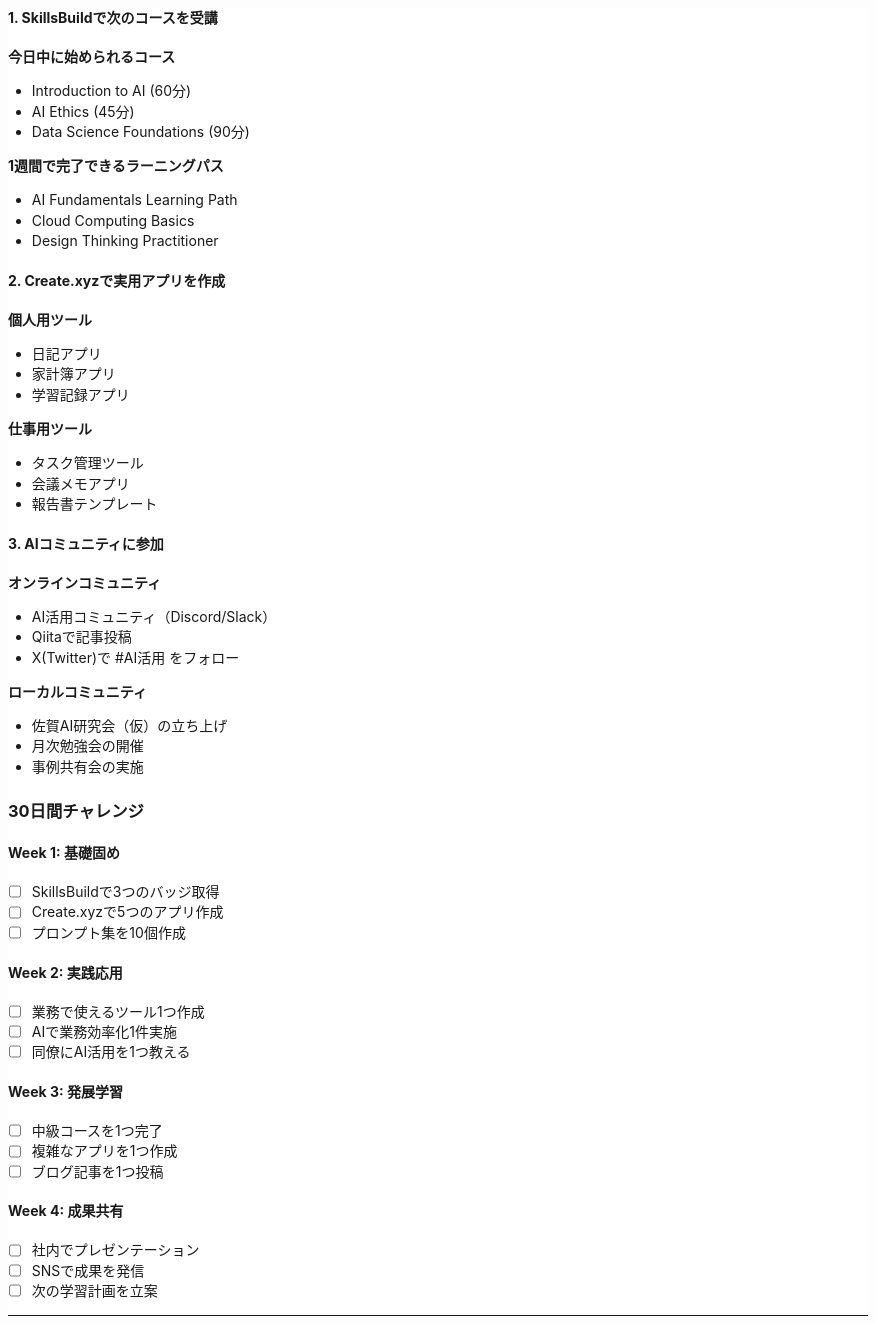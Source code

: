 #### 1. SkillsBuildで次のコースを受講
**今日中に始められるコース**
- Introduction to AI (60分)
- AI Ethics (45分)
- Data Science Foundations (90分)

**1週間で完了できるラーニングパス**
- AI Fundamentals Learning Path
- Cloud Computing Basics
- Design Thinking Practitioner

#### 2. Create.xyzで実用アプリを作成
**個人用ツール**
- 日記アプリ
- 家計簿アプリ
- 学習記録アプリ

**仕事用ツール**
- タスク管理ツール
- 会議メモアプリ
- 報告書テンプレート

#### 3. AIコミュニティに参加
**オンラインコミュニティ**
- AI活用コミュニティ（Discord/Slack）
- Qiitaで記事投稿
- X(Twitter)で #AI活用 をフォロー

**ローカルコミュニティ**
- 佐賀AI研究会（仮）の立ち上げ
- 月次勉強会の開催
- 事例共有会の実施

### 30日間チャレンジ

#### Week 1: 基礎固め
- [ ] SkillsBuildで3つのバッジ取得
- [ ] Create.xyzで5つのアプリ作成
- [ ] プロンプト集を10個作成

#### Week 2: 実践応用
- [ ] 業務で使えるツール1つ作成
- [ ] AIで業務効率化1件実施
- [ ] 同僚にAI活用を1つ教える

#### Week 3: 発展学習
- [ ] 中級コースを1つ完了
- [ ] 複雑なアプリを1つ作成
- [ ] ブログ記事を1つ投稿

#### Week 4: 成果共有
- [ ] 社内でプレゼンテーション
- [ ] SNSで成果を発信
- [ ] 次の学習計画を立案

---